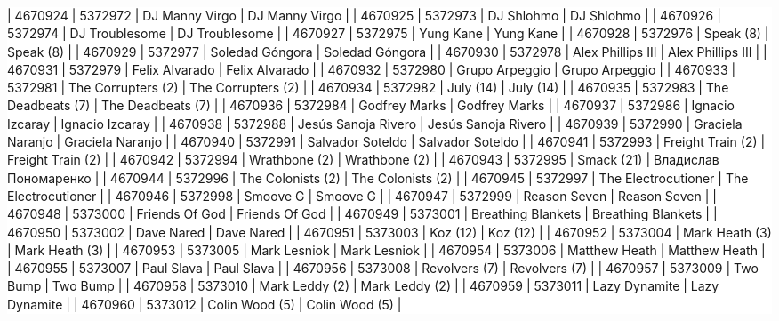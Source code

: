 | 4670924 | 5372972 | DJ Manny Virgo | DJ Manny Virgo |
| 4670925 | 5372973 | DJ Shlohmo | DJ Shlohmo |
| 4670926 | 5372974 | DJ Troublesome | DJ Troublesome |
| 4670927 | 5372975 | Yung Kane | Yung Kane |
| 4670928 | 5372976 | Speak (8) | Speak (8) |
| 4670929 | 5372977 | Soledad Góngora | Soledad Góngora |
| 4670930 | 5372978 | Alex Phillips III | Alex Phillips III |
| 4670931 | 5372979 | Felix Alvarado | Felix Alvarado |
| 4670932 | 5372980 | Grupo Arpeggio | Grupo Arpeggio |
| 4670933 | 5372981 | The Corrupters (2) | The Corrupters (2) |
| 4670934 | 5372982 | July (14) | July (14) |
| 4670935 | 5372983 | The Deadbeats (7) | The Deadbeats (7) |
| 4670936 | 5372984 | Godfrey Marks | Godfrey Marks |
| 4670937 | 5372986 | Ignacio Izcaray | Ignacio Izcaray |
| 4670938 | 5372988 | Jesús Sanoja Rivero | Jesús Sanoja Rivero |
| 4670939 | 5372990 | Graciela Naranjo | Graciela Naranjo |
| 4670940 | 5372991 | Salvador Soteldo | Salvador Soteldo |
| 4670941 | 5372993 | Freight Train (2) | Freight Train (2) |
| 4670942 | 5372994 | Wrathbone (2) | Wrathbone (2) |
| 4670943 | 5372995 | Smack (21) | Владислав Пономаренко |
| 4670944 | 5372996 | The Colonists (2) | The Colonists (2) |
| 4670945 | 5372997 | The Electrocutioner | The Electrocutioner |
| 4670946 | 5372998 | Smoove G | Smoove G |
| 4670947 | 5372999 | Reason Seven | Reason Seven |
| 4670948 | 5373000 | Friends Of God | Friends Of God |
| 4670949 | 5373001 | Breathing Blankets | Breathing Blankets |
| 4670950 | 5373002 | Dave Nared | Dave Nared |
| 4670951 | 5373003 | Koz (12) | Koz (12) |
| 4670952 | 5373004 | Mark Heath (3) | Mark Heath (3) |
| 4670953 | 5373005 | Mark Lesniok | Mark Lesniok |
| 4670954 | 5373006 | Matthew Heath | Matthew Heath |
| 4670955 | 5373007 | Paul Slava | Paul Slava |
| 4670956 | 5373008 | Revolvers (7) | Revolvers (7) |
| 4670957 | 5373009 | Two Bump | Two Bump |
| 4670958 | 5373010 | Mark Leddy (2) | Mark Leddy (2) |
| 4670959 | 5373011 | Lazy Dynamite | Lazy Dynamite |
| 4670960 | 5373012 | Colin Wood (5) | Colin Wood (5) |